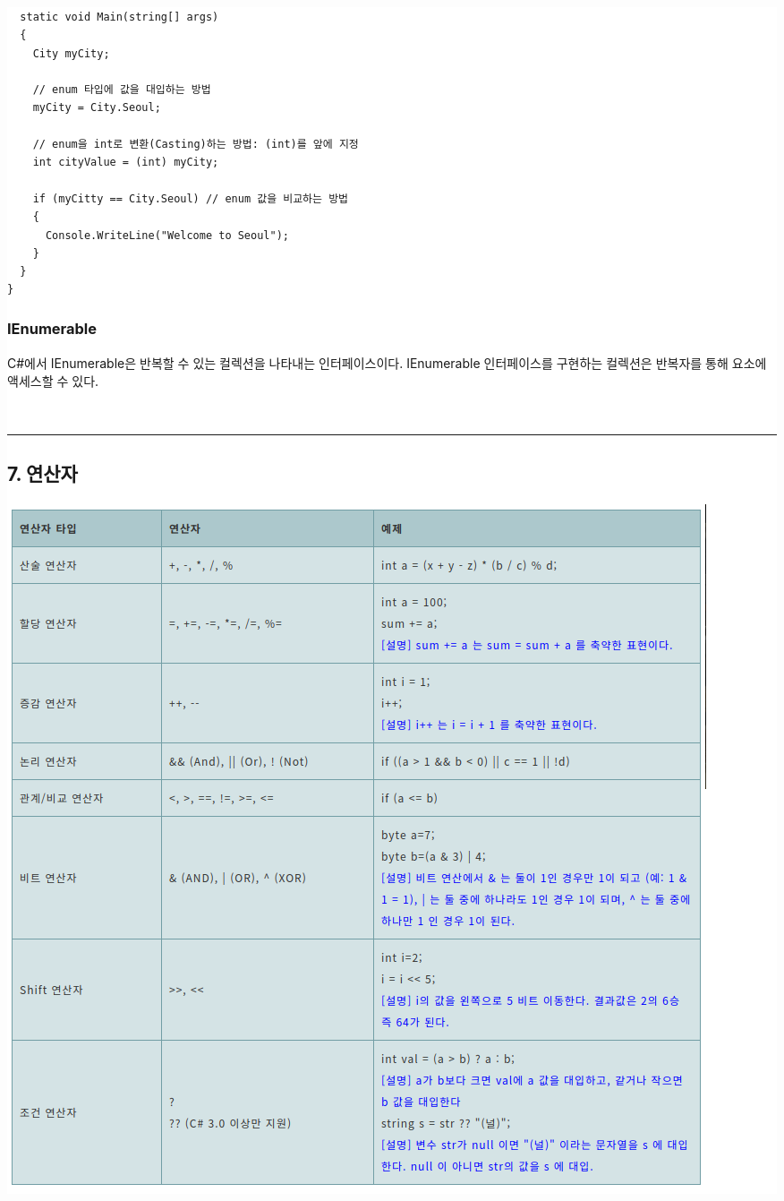       static void Main(string[] args)
      {
        City myCity;

        // enum 타입에 값을 대입하는 방법
        myCity = City.Seoul;

        // enum을 int로 변환(Casting)하는 방법: (int)를 앞에 지정
        int cityValue = (int) myCity;

        if (myCitty == City.Seoul) // enum 값을 비교하는 방법
        {
          Console.WriteLine("Welcome to Seoul");
        }
      }
    }

### IEnumerable
C#에서 IEnumerable은 반복할 수 있는 컬렉션을 나타내는 인터페이스이다. IEnumerable 인터페이스를 구현하는 컬렉션은 반복자를 통해 요소에 액세스할 수 있다.

<br>
<hr>

## 7. 연산자
![img.png](img.png)
